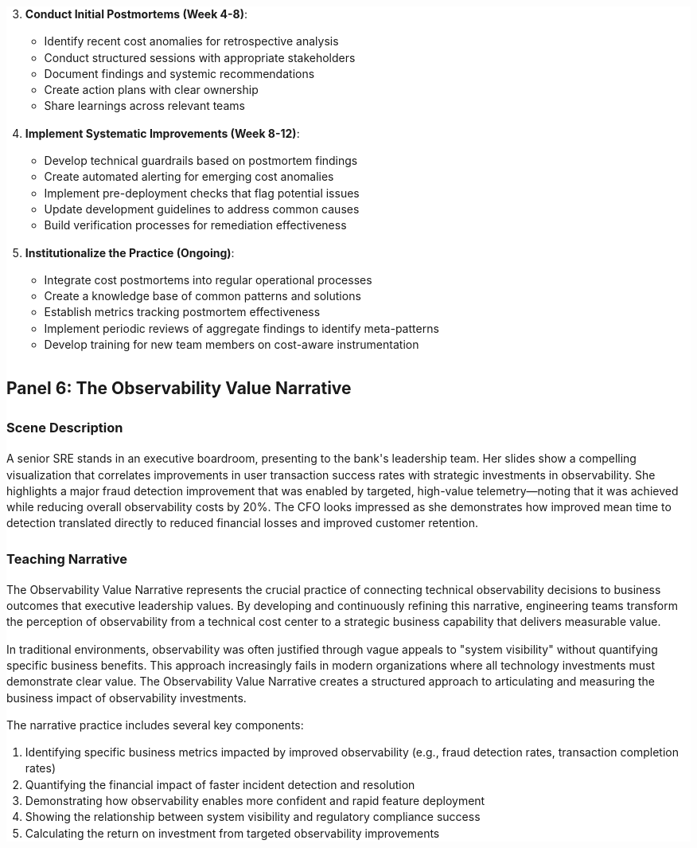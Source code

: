 3. **Conduct Initial Postmortems (Week 4-8)**:
   - Identify recent cost anomalies for retrospective analysis
   - Conduct structured sessions with appropriate stakeholders
   - Document findings and systemic recommendations
   - Create action plans with clear ownership
   - Share learnings across relevant teams

4. **Implement Systematic Improvements (Week 8-12)**:
   - Develop technical guardrails based on postmortem findings
   - Create automated alerting for emerging cost anomalies
   - Implement pre-deployment checks that flag potential issues
   - Update development guidelines to address common causes
   - Build verification processes for remediation effectiveness

5. **Institutionalize the Practice (Ongoing)**:
   - Integrate cost postmortems into regular operational processes
   - Create a knowledge base of common patterns and solutions
   - Establish metrics tracking postmortem effectiveness
   - Implement periodic reviews of aggregate findings to identify meta-patterns
   - Develop training for new team members on cost-aware instrumentation

## Panel 6: The Observability Value Narrative

### Scene Description

 A senior SRE stands in an executive boardroom, presenting to the bank's leadership team. Her slides show a compelling visualization that correlates improvements in user transaction success rates with strategic investments in observability. She highlights a major fraud detection improvement that was enabled by targeted, high-value telemetry—noting that it was achieved while reducing overall observability costs by 20%. The CFO looks impressed as she demonstrates how improved mean time to detection translated directly to reduced financial losses and improved customer retention.

### Teaching Narrative

The Observability Value Narrative represents the crucial practice of connecting technical observability decisions to business outcomes that executive leadership values. By developing and continuously refining this narrative, engineering teams transform the perception of observability from a technical cost center to a strategic business capability that delivers measurable value.

In traditional environments, observability was often justified through vague appeals to "system visibility" without quantifying specific business benefits. This approach increasingly fails in modern organizations where all technology investments must demonstrate clear value. The Observability Value Narrative creates a structured approach to articulating and measuring the business impact of observability investments.

The narrative practice includes several key components:

1. Identifying specific business metrics impacted by improved observability (e.g., fraud detection rates, transaction completion rates)
2. Quantifying the financial impact of faster incident detection and resolution
3. Demonstrating how observability enables more confident and rapid feature deployment
4. Showing the relationship between system visibility and regulatory compliance success
5. Calculating the return on investment from targeted observability improvements

